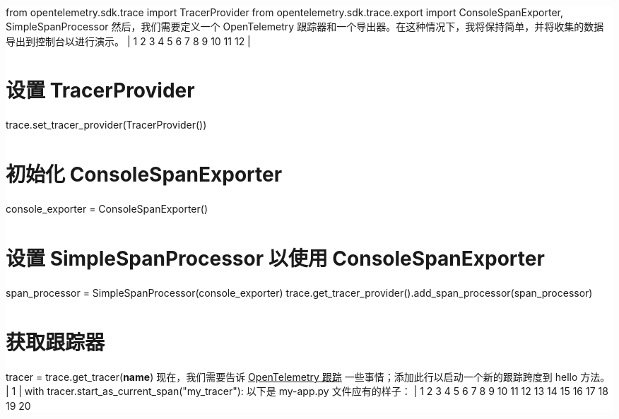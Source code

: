 from opentelemetry.sdk.trace import TracerProvider
from opentelemetry.sdk.trace.export import ConsoleSpanExporter, SimpleSpanProcessor
然后，我们需要定义一个 OpenTelemetry 跟踪器和一个导出器。在这种情况下，我将保持简单，并将收集的数据导出到控制台以进行演示。
|
1
2
3
4
5
6
7
8
9
10
11
12
|
# 设置 TracerProvider
trace.set_tracer_provider(TracerProvider())
# 初始化 ConsoleSpanExporter
console_exporter = ConsoleSpanExporter()
# 设置 SimpleSpanProcessor 以使用 ConsoleSpanExporter
span_processor = SimpleSpanProcessor(console_exporter)
trace.get_tracer_provider().add_span_processor(span_processor)
# 获取跟踪器
tracer = trace.get_tracer(__name__)
现在，我们需要告诉 [OpenTelemetry 跟踪](https://thenewstack.io/maximizing-kubernetes-efficiency-with-opentelemetry-tracing/) 一些事情；添加此行以启动一个新的跟踪跨度到 hello 方法。
|
1
|
with tracer.start_as_current_span("my_tracer"):
以下是 my-app.py 文件应有的样子：
|
1
2
3
4
5
6
7
8
9
10
11
12
13
14
15
16
17
18
19
20